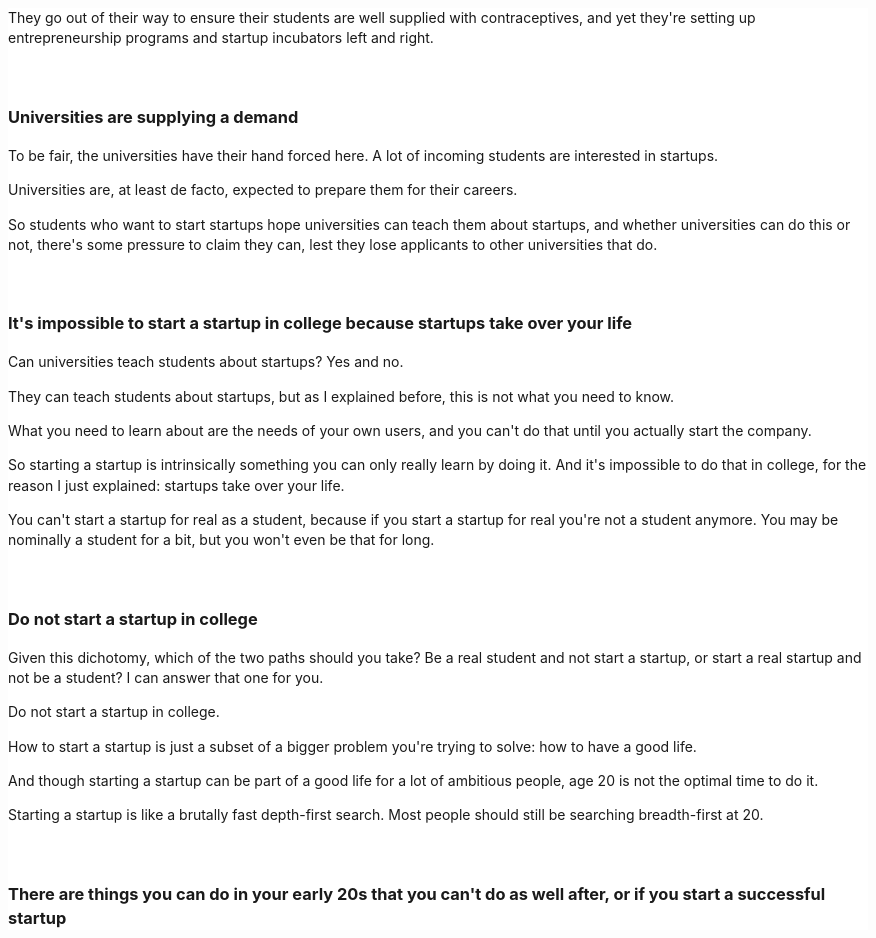They go out of their way to ensure their students are well supplied with contraceptives, and yet they're setting up entrepreneurship programs and startup incubators left and right.


<br>

### **Universities are supplying a demand**

To be fair, the universities have their hand forced here. A lot of incoming students are interested in startups.

Universities are, at least de facto, expected to prepare them for their careers.

So students who want to start startups hope universities can teach them about startups, and whether universities can do this or not, there's some pressure to claim they can, lest they lose applicants to other universities that do.


<br>

### **It's impossible to start a startup in college because startups take over your life**

Can universities teach students about startups? Yes and no.

They can teach students about startups, but as I explained before, this is not what you need to know.

What you need to learn about are the needs of your own users, and you can't do that until you actually start the company.

So starting a startup is intrinsically something you can only really learn by doing it. And it's impossible to do that in college, for the reason I just explained: startups take over your life.

You can't start a startup for real as a student, because if you start a startup for real you're not a student anymore. You may be nominally a student for a bit, but you won't even be that for long.


<br>

### **Do not start a startup in college**

Given this dichotomy, which of the two paths should you take? Be a real student and not start a startup, or start a real startup and not be a student? I can answer that one for you.

Do not start a startup in college.

How to start a startup is just a subset of a bigger problem you're trying to solve: how to have a good life.

And though starting a startup can be part of a good life for a lot of ambitious people, age 20 is not the optimal time to do it.

Starting a startup is like a brutally fast depth-first search. Most people should still be searching breadth-first at 20.


<br>

### **There are things you can do in your early 20s that you can't do as well after, or if you start a successful startup**
